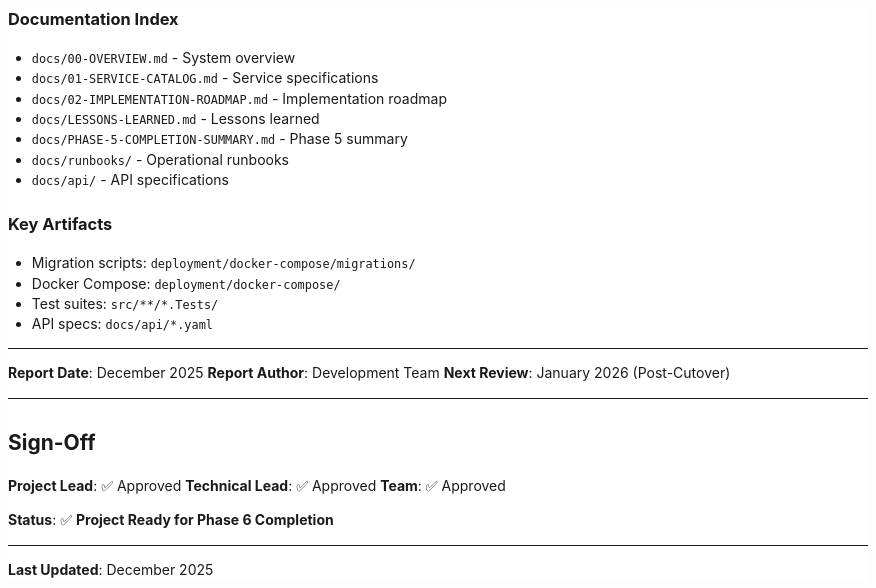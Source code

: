 ### Documentation Index

- `docs/00-OVERVIEW.md` - System overview
- `docs/01-SERVICE-CATALOG.md` - Service specifications
- `docs/02-IMPLEMENTATION-ROADMAP.md` - Implementation roadmap
- `docs/LESSONS-LEARNED.md` - Lessons learned
- `docs/PHASE-5-COMPLETION-SUMMARY.md` - Phase 5 summary
- `docs/runbooks/` - Operational runbooks
- `docs/api/` - API specifications

### Key Artifacts

- Migration scripts: `deployment/docker-compose/migrations/`
- Docker Compose: `deployment/docker-compose/`
- Test suites: `src/**/*.Tests/`
- API specs: `docs/api/*.yaml`

---

**Report Date**: December 2025
**Report Author**: Development Team
**Next Review**: January 2026 (Post-Cutover)

---

## Sign-Off

**Project Lead**: ✅ Approved
**Technical Lead**: ✅ Approved
**Team**: ✅ Approved

**Status**: ✅ **Project Ready for Phase 6 Completion**

---

**Last Updated**: December 2025

